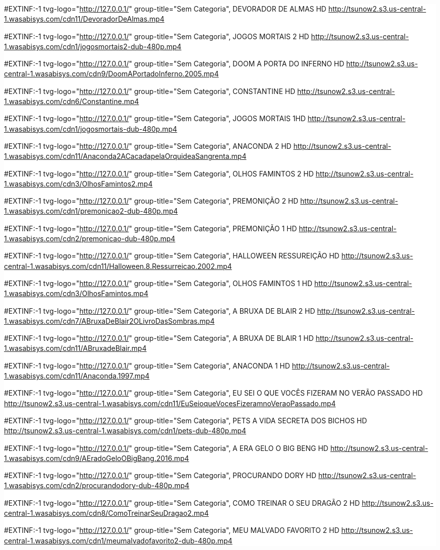 #EXTINF:-1 tvg-logo="http://127.0.0.1/" group-title="Sem Categoria", DEVORADOR DE ALMAS HD
http://tsunow2.s3.us-central-1.wasabisys.com/cdn11/DevoradorDeAlmas.mp4

#EXTINF:-1 tvg-logo="http://127.0.0.1/" group-title="Sem Categoria", JOGOS MORTAIS 2 HD
http://tsunow2.s3.us-central-1.wasabisys.com/cdn1/jogosmortais2-dub-480p.mp4

#EXTINF:-1 tvg-logo="http://127.0.0.1/" group-title="Sem Categoria", DOOM A PORTA DO INFERNO HD
http://tsunow2.s3.us-central-1.wasabisys.com/cdn9/DoomAPortadoInferno.2005.mp4

#EXTINF:-1 tvg-logo="http://127.0.0.1/" group-title="Sem Categoria", CONSTANTINE HD
http://tsunow2.s3.us-central-1.wasabisys.com/cdn6/Constantine.mp4

#EXTINF:-1 tvg-logo="http://127.0.0.1/" group-title="Sem Categoria", JOGOS MORTAIS 1HD
http://tsunow2.s3.us-central-1.wasabisys.com/cdn1/jogosmortais-dub-480p.mp4

#EXTINF:-1 tvg-logo="http://127.0.0.1/" group-title="Sem Categoria", ANACONDA 2 HD
http://tsunow2.s3.us-central-1.wasabisys.com/cdn11/Anaconda2ACacadapelaOrquideaSangrenta.mp4

#EXTINF:-1 tvg-logo="http://127.0.0.1/" group-title="Sem Categoria", OLHOS FAMINTOS 2 HD
http://tsunow2.s3.us-central-1.wasabisys.com/cdn3/OlhosFamintos2.mp4

#EXTINF:-1 tvg-logo="http://127.0.0.1/" group-title="Sem Categoria", PREMONIÇÃO 2 HD
http://tsunow2.s3.us-central-1.wasabisys.com/cdn1/premonicao2-dub-480p.mp4

#EXTINF:-1 tvg-logo="http://127.0.0.1/" group-title="Sem Categoria", PREMONIÇÃO 1 HD
http://tsunow2.s3.us-central-1.wasabisys.com/cdn2/premonicao-dub-480p.mp4

#EXTINF:-1 tvg-logo="http://127.0.0.1/" group-title="Sem Categoria", HALLOWEEN RESSUREIÇÃO HD
http://tsunow2.s3.us-central-1.wasabisys.com/cdn11/Halloween.8.Ressurreicao.2002.mp4

#EXTINF:-1 tvg-logo="http://127.0.0.1/" group-title="Sem Categoria", OLHOS FAMINTOS 1 HD
http://tsunow2.s3.us-central-1.wasabisys.com/cdn3/OlhosFamintos.mp4

#EXTINF:-1 tvg-logo="http://127.0.0.1/" group-title="Sem Categoria", A BRUXA DE BLAIR 2 HD
http://tsunow2.s3.us-central-1.wasabisys.com/cdn7/ABruxaDeBlair2OLivroDasSombras.mp4

#EXTINF:-1 tvg-logo="http://127.0.0.1/" group-title="Sem Categoria", A BRUXA DE BLAIR 1 HD
http://tsunow2.s3.us-central-1.wasabisys.com/cdn11/ABruxadeBlair.mp4

#EXTINF:-1 tvg-logo="http://127.0.0.1/" group-title="Sem Categoria", ANACONDA 1 HD
http://tsunow2.s3.us-central-1.wasabisys.com/cdn11/Anaconda.1997.mp4

#EXTINF:-1 tvg-logo="http://127.0.0.1/" group-title="Sem Categoria", EU SEI O QUE VOCÊS FIZERAM NO VERÃO PASSADO HD
http://tsunow2.s3.us-central-1.wasabisys.com/cdn11/EuSeioqueVocesFizeramnoVeraoPassado.mp4

#EXTINF:-1 tvg-logo="http://127.0.0.1/" group-title="Sem Categoria", PETS A VIDA SECRETA DOS BICHOS HD
http://tsunow2.s3.us-central-1.wasabisys.com/cdn1/pets-dub-480p.mp4

#EXTINF:-1 tvg-logo="http://127.0.0.1/" group-title="Sem Categoria", A ERA GELO O BIG BENG HD
http://tsunow2.s3.us-central-1.wasabisys.com/cdn9/AEradoGeloOBigBang.2016.mp4

#EXTINF:-1 tvg-logo="http://127.0.0.1/" group-title="Sem Categoria", PROCURANDO DORY HD
http://tsunow2.s3.us-central-1.wasabisys.com/cdn2/procurandodory-dub-480p.mp4

#EXTINF:-1 tvg-logo="http://127.0.0.1/" group-title="Sem Categoria", COMO TREINAR O SEU DRAGÃO 2 HD
http://tsunow2.s3.us-central-1.wasabisys.com/cdn8/ComoTreinarSeuDragao2.mp4

#EXTINF:-1 tvg-logo="http://127.0.0.1/" group-title="Sem Categoria", MEU MALVADO FAVORITO 2 HD
http://tsunow2.s3.us-central-1.wasabisys.com/cdn1/meumalvadofavorito2-dub-480p.mp4
